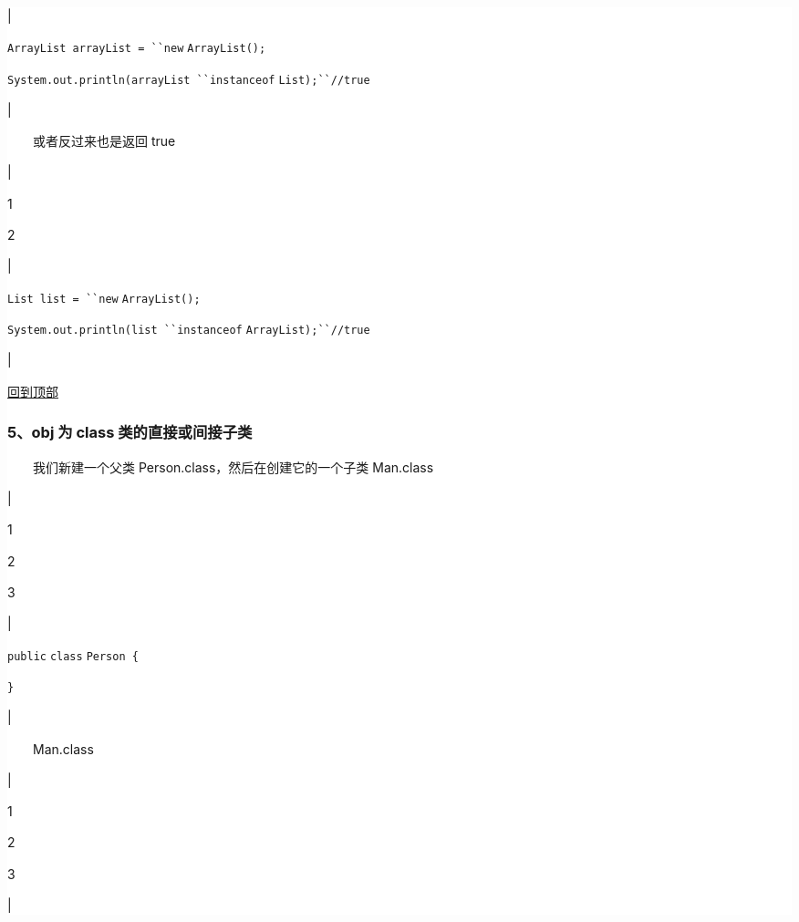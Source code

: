  | 

`ArrayList arrayList = ``new` `ArrayList();`

`System.out.println(arrayList ``instanceof` `List);``//true`

 |

　　或者反过来也是返回 true

| 

1

2

 | 

`List list = ``new` `ArrayList();`

`System.out.println(list ``instanceof` `ArrayList);``//true`

 |

[回到顶部](https://www.cnblogs.com/ysocean/p/8486500.html#_labelTop)

### 5、obj 为 class 类的直接或间接子类

　　我们新建一个父类 Person.class，然后在创建它的一个子类 Man.class

| 

1

2

3

 | 

`public` `class` `Person {`

`}`

 |

　　Man.class

| 

1

2

3

 | 
